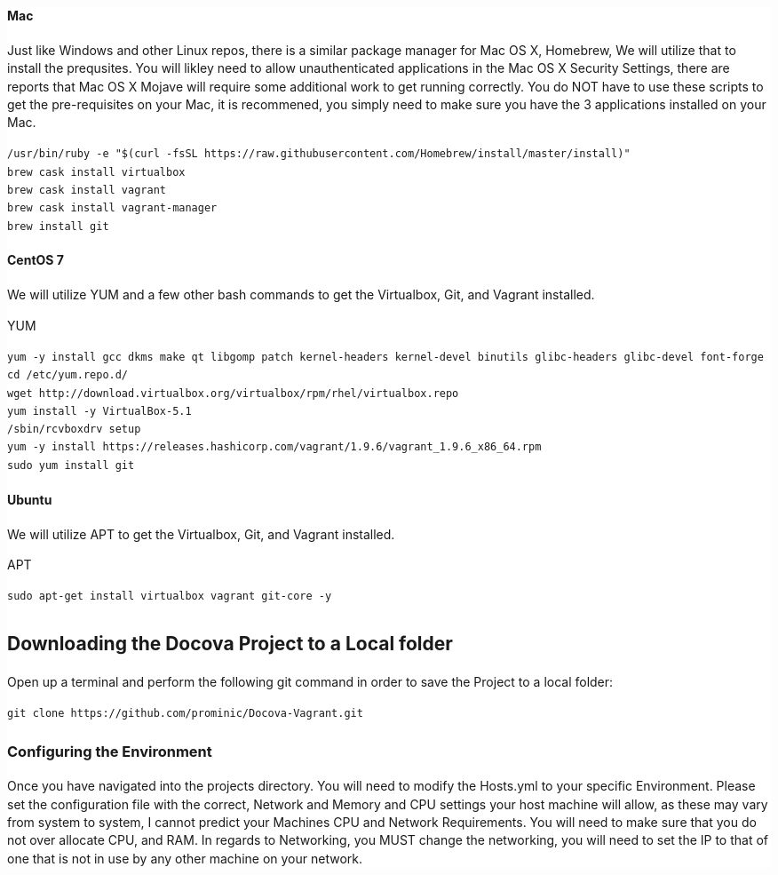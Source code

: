 #### Mac
Just like Windows and other Linux repos, there is a similar package manager for Mac OS X, Homebrew, We will utilize that to install the prequsites. You will likley need to allow unauthenticated applications in the Mac OS X Security Settings, there are reports that Mac OS X Mojave will require some additional work to get running correctly. You do NOT have to use these scripts to get the pre-requisites on your Mac, it is recommened, you simply need to make sure you have the 3 applications installed on your Mac.

```shell
/usr/bin/ruby -e "$(curl -fsSL https://raw.githubusercontent.com/Homebrew/install/master/install)"
brew cask install virtualbox
brew cask install vagrant
brew cask install vagrant-manager
brew install git
```

#### CentOS 7
We will utilize YUM and a few other bash commands to get the Virtualbox, Git,  and Vagrant installed.

YUM
```shell
yum -y install gcc dkms make qt libgomp patch kernel-headers kernel-devel binutils glibc-headers glibc-devel font-forge
cd /etc/yum.repo.d/
wget http://download.virtualbox.org/virtualbox/rpm/rhel/virtualbox.repo
yum install -y VirtualBox-5.1
/sbin/rcvboxdrv setup
yum -y install https://releases.hashicorp.com/vagrant/1.9.6/vagrant_1.9.6_x86_64.rpm
sudo yum install git
```

#### Ubuntu
We will utilize APT to get the Virtualbox, Git,  and Vagrant installed.

APT
```shell
sudo apt-get install virtualbox vagrant git-core -y 
```

## Downloading the Docova Project to a Local folder

Open up a terminal and perform the following git command in order to save the Project to a local folder:

```shell
git clone https://github.com/prominic/Docova-Vagrant.git

```
### Configuring the Environment
Once you have navigated into the projects directory. You will need to modify the Hosts.yml to your specific Environment.
Please set the configuration file with the correct, Network and Memory and CPU settings your host machine will allow, as these may vary from system to system, I cannot predict your Machines CPU and Network Requirements. You will need to make sure that you do not over allocate CPU, and RAM. In regards to Networking, you MUST change the networking, you will need to set the IP to that of one that is not in use by any other machine on your network.
